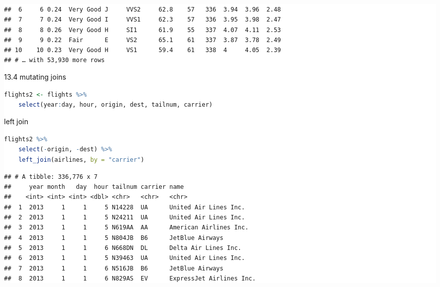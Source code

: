     ##  6     6 0.24  Very Good J     VVS2     62.8    57   336  3.94  3.96  2.48
    ##  7     7 0.24  Very Good I     VVS1     62.3    57   336  3.95  3.98  2.47
    ##  8     8 0.26  Very Good H     SI1      61.9    55   337  4.07  4.11  2.53
    ##  9     9 0.22  Fair      E     VS2      65.1    61   337  3.87  3.78  2.49
    ## 10    10 0.23  Very Good H     VS1      59.4    61   338  4     4.05  2.39
    ## # … with 53,930 more rows

13.4 mutating joins

``` r
flights2 <- flights %>% 
    select(year:day, hour, origin, dest, tailnum, carrier)
```

left join

``` r
flights2 %>%
    select(-origin, -dest) %>% 
    left_join(airlines, by = "carrier")
```

    ## # A tibble: 336,776 x 7
    ##     year month   day  hour tailnum carrier name                    
    ##    <int> <int> <int> <dbl> <chr>   <chr>   <chr>                   
    ##  1  2013     1     1     5 N14228  UA      United Air Lines Inc.   
    ##  2  2013     1     1     5 N24211  UA      United Air Lines Inc.   
    ##  3  2013     1     1     5 N619AA  AA      American Airlines Inc.  
    ##  4  2013     1     1     5 N804JB  B6      JetBlue Airways         
    ##  5  2013     1     1     6 N668DN  DL      Delta Air Lines Inc.    
    ##  6  2013     1     1     5 N39463  UA      United Air Lines Inc.   
    ##  7  2013     1     1     6 N516JB  B6      JetBlue Airways         
    ##  8  2013     1     1     6 N829AS  EV      ExpressJet Airlines Inc.